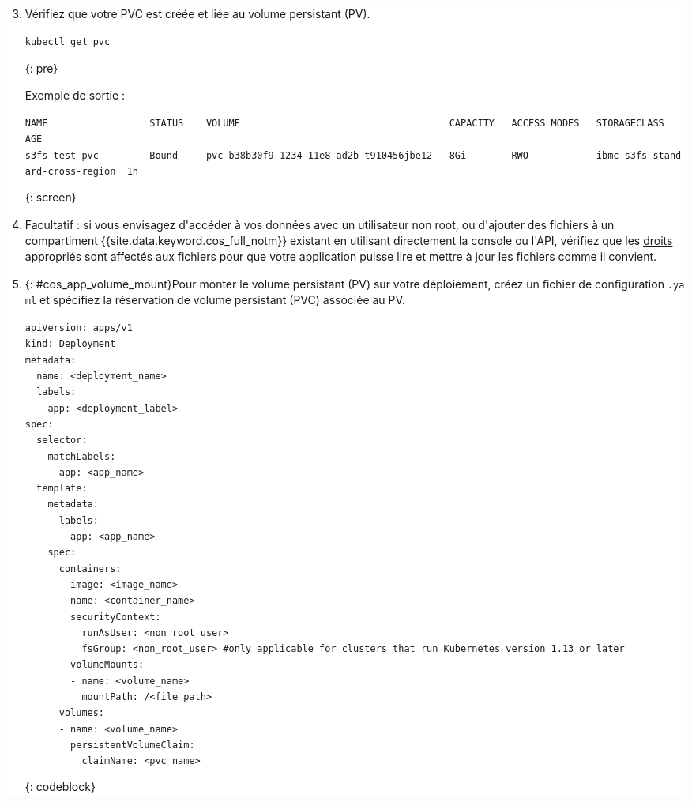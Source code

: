 3. Vérifiez que votre PVC est créée et liée au volume persistant (PV).
   ```
   kubectl get pvc
   ```
   {: pre}

   Exemple de sortie :
   ```
   NAME                  STATUS    VOLUME                                     CAPACITY   ACCESS MODES   STORAGECLASS                     AGE
   s3fs-test-pvc         Bound     pvc-b38b30f9-1234-11e8-ad2b-t910456jbe12   8Gi        RWO            ibmc-s3fs-standard-cross-region  1h
   ```
   {: screen}

4. Facultatif : si vous envisagez d'accéder à vos données avec un utilisateur non root, ou d'ajouter des fichiers à un compartiment {{site.data.keyword.cos_full_notm}} existant en utilisant directement la console ou l'API, vérifiez que les [droits appropriés sont affectés aux fichiers](/docs/containers?topic=containers-cs_troubleshoot_storage#cos_nonroot_access) pour que votre application puisse lire et mettre à jour les fichiers comme il convient.

4.  {: #cos_app_volume_mount}Pour monter le volume persistant (PV) sur votre déploiement, créez un fichier de configuration `.yaml` et spécifiez la réservation de volume persistant (PVC) associée au PV.

    ```
    apiVersion: apps/v1
    kind: Deployment
    metadata:
      name: <deployment_name>
      labels:
        app: <deployment_label>
    spec:
      selector:
        matchLabels:
          app: <app_name>
      template:
        metadata:
          labels:
            app: <app_name>
        spec:
          containers:
          - image: <image_name>
            name: <container_name>
            securityContext:
              runAsUser: <non_root_user>
              fsGroup: <non_root_user> #only applicable for clusters that run Kubernetes version 1.13 or later
            volumeMounts:
            - name: <volume_name>
              mountPath: /<file_path>
          volumes:
          - name: <volume_name>
            persistentVolumeClaim:
              claimName: <pvc_name>
    ```
    {: codeblock}
